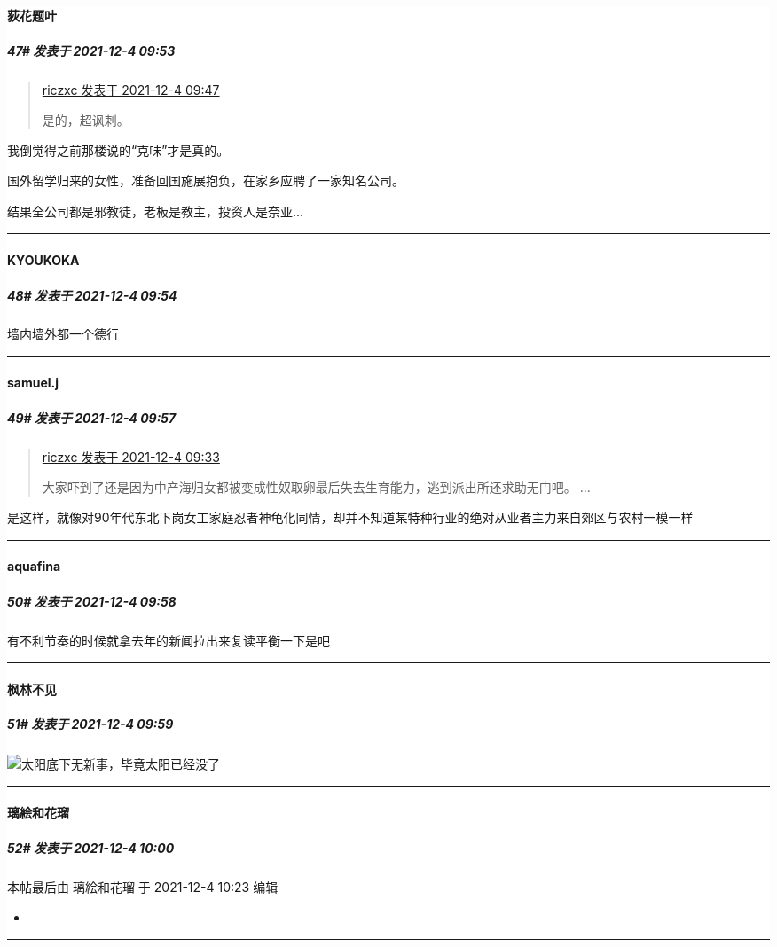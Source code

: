####  荻花题叶  
##### 47#       发表于 2021-12-4 09:53

<blockquote><a href="httphttps://bbs.saraba1st.com/2b/forum.php?mod=redirect&amp;goto=findpost&amp;pid=53803493&amp;ptid=2040645" target="_blank">riczxc 发表于 2021-12-4 09:47</a>

是的，超讽刺。</blockquote>
我倒觉得之前那楼说的“克味”才是真的。

国外留学归来的女性，准备回国施展抱负，在家乡应聘了一家知名公司。

结果全公司都是邪教徒，老板是教主，投资人是奈亚...

*****

####  KYOUKOKA  
##### 48#       发表于 2021-12-4 09:54

墙内墙外都一个德行

*****

####  samuel.j  
##### 49#       发表于 2021-12-4 09:57

<blockquote><a href="httphttps://bbs.saraba1st.com/2b/forum.php?mod=redirect&amp;goto=findpost&amp;pid=53803402&amp;ptid=2040645" target="_blank">riczxc 发表于 2021-12-4 09:33</a>

大家吓到了还是因为中产海归女都被变成性​​奴取卵最后失去生育能力，逃到派出所还求助无门吧。 ...</blockquote>
是这样，就像对90年代东北下岗女工家庭忍者神龟化同情，却并不知道某特种行业的绝对从业者主力来自郊区与农村一模一样

*****

####  aquafina  
##### 50#       发表于 2021-12-4 09:58

有不利节奏的时候就拿去年的新闻拉出来复读平衡一下是吧

*****

####  枫林不见  
##### 51#       发表于 2021-12-4 09:59

<img src="https://static.saraba1st.com/image/smiley/face2017/067.png" referrerpolicy="no-referrer">太阳底下无新事，毕竟太阳已经没了

*****

####  璃絵和花瑠  
##### 52#       发表于 2021-12-4 10:00

 本帖最后由 璃絵和花瑠 于 2021-12-4 10:23 编辑 

-

*****
